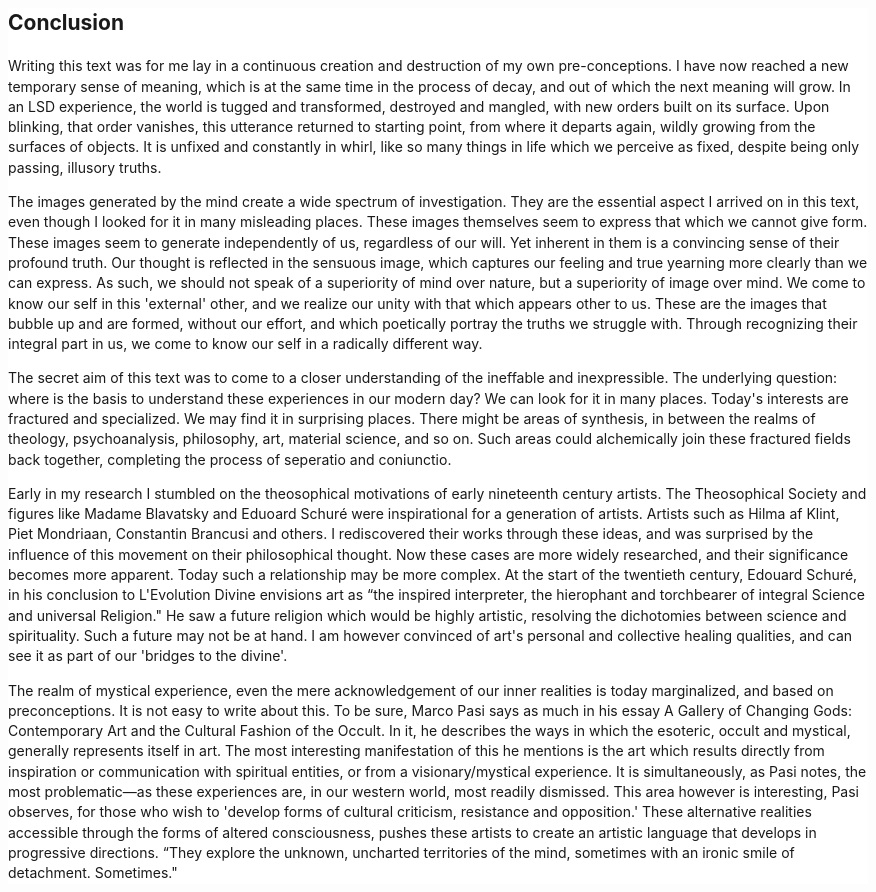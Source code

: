 ## Conclusion

Writing this text was for me lay in a continuous creation and destruction of my own pre-conceptions. I have now reached a new temporary sense of meaning, which is at the same time in the process of decay, and out of which the next meaning will grow. In an LSD experience, the world is tugged and transformed, destroyed and mangled, with new orders built on its surface. Upon blinking, that order vanishes, this utterance returned to starting point, from where it departs again, wildly growing from the surfaces of objects. It is unfixed and constantly in whirl, like so many things in life which we perceive as fixed, despite being only passing, illusory truths.

The images generated by the mind create a wide spectrum of investigation. They are the essential aspect I arrived on in this text, even though I looked for it in many misleading places. These images themselves seem to express that which we cannot give form. These images seem to generate independently of us, regardless of our will. Yet inherent in them is a convincing sense of their profound truth. Our thought is reflected in the sensuous image, which captures our feeling and true yearning more clearly than we can express. As such, we should not speak of a superiority of mind over nature, but a superiority of image over mind. We come to know our self in this 'external' other, and we realize our unity with that which appears other to us. These are the images that bubble up and are formed, without our effort, and which poetically portray the truths we struggle with. Through recognizing their integral part in us, we come to know our self in a radically different way.

The secret aim of this text was to come to a closer understanding of the ineffable and inexpressible. The underlying question: where is the basis to understand these experiences in our modern day? We can look for it in many places. Today's interests are fractured and specialized. We may find it in surprising places. There might be areas of synthesis, in between the realms of theology, psychoanalysis, philosophy, art, material science, and so on. Such areas could alchemically join these fractured fields back together, completing the process of seperatio and coniunctio.

Early in my research I stumbled on the theosophical motivations of early nineteenth century artists. The Theosophical Society and figures like Madame Blavatsky and Eduoard Schuré were inspirational for a generation of artists. Artists such as Hilma af Klint, Piet Mondriaan, Constantin Brancusi and others. I rediscovered their works through these ideas, and was surprised by the influence of this movement on their philosophical thought. Now these cases are more widely researched, and their significance becomes more apparent. Today such a relationship may be more complex. At the start of the twentieth century, Edouard Schuré, in his conclusion to L'Evolution Divine envisions art as “the inspired interpreter, the hierophant and torchbearer of integral Science and universal Religion." He saw a future religion which would be highly artistic, resolving the dichotomies between science and spirituality. Such a future may not be at hand. I am however convinced of art's personal and collective healing qualities, and can see it as part of our 'bridges to the divine'.

The realm of mystical experience, even the mere acknowledgement of our inner realities is today marginalized, and based on preconceptions. It is not easy to write about this. To be sure, Marco Pasi says as much in his essay A Gallery of Changing Gods: Contemporary Art and the Cultural Fashion of the Occult. In it, he describes the ways in which the esoteric, occult and mystical, generally represents itself in art. The most interesting manifestation of this he mentions is the art which results directly from inspiration or communication with spiritual entities, or from a visionary/mystical experience. It is simultaneously, as Pasi notes, the most problematic—as these experiences are, in our western world, most readily dismissed. This area however is interesting, Pasi observes, for those who wish to 'develop forms of cultural criticism, resistance and opposition.' These alternative realities accessible through the forms of altered consciousness, pushes these artists to create an artistic language that develops in progressive directions. “They explore the unknown, uncharted territories of the mind, sometimes with an ironic smile of detachment. Sometimes."
